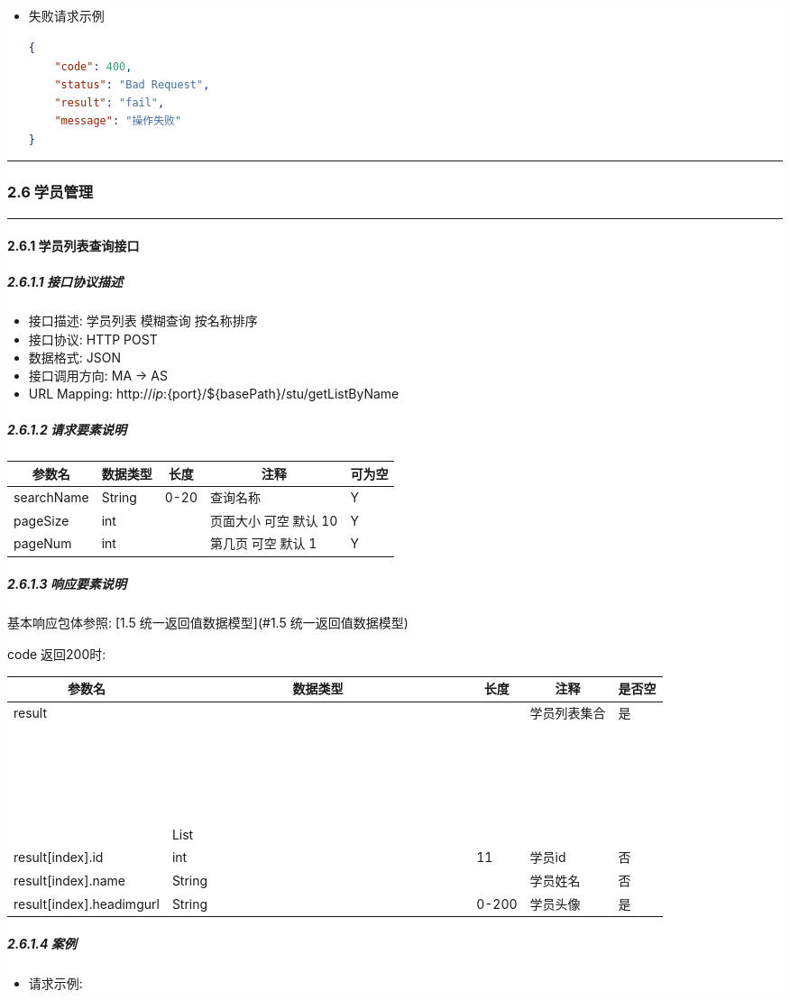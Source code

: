 - 失败请求示例

  ```json
  {
      "code": 400,
      "status": "Bad Request",
      "result": "fail",
      "message": "操作失败"
  }
  ```

------

### 2.6 学员管理

---

#### 2.6.1 学员列表查询接口

##### 2.6.1.1 接口协议描述

- 接口描述: 学员列表 模糊查询 按名称排序
- 接口协议: HTTP POST
- 数据格式: JSON
- 接口调用方向: MA -> AS
- URL Mapping: http://${ip}:${port}/${basePath}/stu/getListByName

##### 2.6.1.2 请求要素说明

| 参数名     | 数据类型 | 长度 | 注释                    | 可为空 |
| ---------- | -------- | ---- | ----------------------- | ------ |
| searchName | String   | 0-20 | 查询名称                | Y      |
| pageSize   | int      |      | 页面大小  可空  默认 10 | Y      |
| pageNum    | int      |      | 第几页  可空  默认 1    | Y      |

##### 2.6.1.3 响应要素说明

基本响应包体参照: [1.5 统一返回值数据模型](#1.5 统一返回值数据模型)

code 返回200时:

| 参数名                   | 数据类型     | 长度  | 注释         | 是否空 |
| ------------------------ | ------------ | ----- | ------------ | ------ |
| result                   | List<Object> |       | 学员列表集合 | 是     |
| result[index].id         | int          | 11    | 学员id       | 否     |
| result[index].name       | String       |       | 学员姓名     | 否     |
| result[index].headimgurl | String       | 0-200 | 学员头像     | 是     |

##### 2.6.1.4 案例

- 请求示例:
